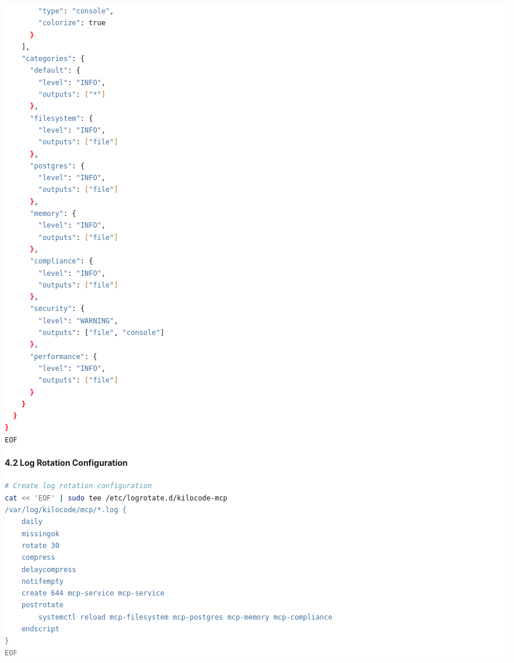 ```bash
        "type": "console",
        "colorize": true
      }
    ],
    "categories": {
      "default": {
        "level": "INFO",
        "outputs": ["*"]
      },
      "filesystem": {
        "level": "INFO",
        "outputs": ["file"]
      },
      "postgres": {
        "level": "INFO",
        "outputs": ["file"]
      },
      "memory": {
        "level": "INFO",
        "outputs": ["file"]
      },
      "compliance": {
        "level": "INFO",
        "outputs": ["file"]
      },
      "security": {
        "level": "WARNING",
        "outputs": ["file", "console"]
      },
      "performance": {
        "level": "INFO",
        "outputs": ["file"]
      }
    }
  }
}
EOF
```

#### 4.2 Log Rotation Configuration
```bash
# Create log rotation configuration
cat << 'EOF' | sudo tee /etc/logrotate.d/kilocode-mcp
/var/log/kilocode/mcp/*.log {
    daily
    missingok
    rotate 30
    compress
    delaycompress
    notifempty
    create 644 mcp-service mcp-service
    postrotate
        systemctl reload mcp-filesystem mcp-postgres mcp-memory mcp-compliance
    endscript
}
EOF
```
